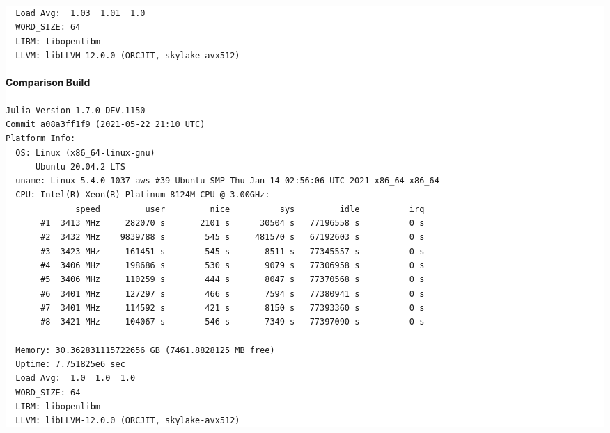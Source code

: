 ```
  Load Avg:  1.03  1.01  1.0
  WORD_SIZE: 64
  LIBM: libopenlibm
  LLVM: libLLVM-12.0.0 (ORCJIT, skylake-avx512)

```

#### Comparison Build

```
Julia Version 1.7.0-DEV.1150
Commit a08a3ff1f9 (2021-05-22 21:10 UTC)
Platform Info:
  OS: Linux (x86_64-linux-gnu)
      Ubuntu 20.04.2 LTS
  uname: Linux 5.4.0-1037-aws #39-Ubuntu SMP Thu Jan 14 02:56:06 UTC 2021 x86_64 x86_64
  CPU: Intel(R) Xeon(R) Platinum 8124M CPU @ 3.00GHz: 
              speed         user         nice          sys         idle          irq
       #1  3413 MHz     282070 s       2101 s      30504 s   77196558 s          0 s
       #2  3432 MHz    9839788 s        545 s     481570 s   67192603 s          0 s
       #3  3423 MHz     161451 s        545 s       8511 s   77345557 s          0 s
       #4  3406 MHz     198686 s        530 s       9079 s   77306958 s          0 s
       #5  3406 MHz     110259 s        444 s       8047 s   77370568 s          0 s
       #6  3401 MHz     127297 s        466 s       7594 s   77380941 s          0 s
       #7  3401 MHz     114592 s        421 s       8150 s   77393360 s          0 s
       #8  3421 MHz     104067 s        546 s       7349 s   77397090 s          0 s
       
  Memory: 30.362831115722656 GB (7461.8828125 MB free)
  Uptime: 7.751825e6 sec
  Load Avg:  1.0  1.0  1.0
  WORD_SIZE: 64
  LIBM: libopenlibm
  LLVM: libLLVM-12.0.0 (ORCJIT, skylake-avx512)

```
